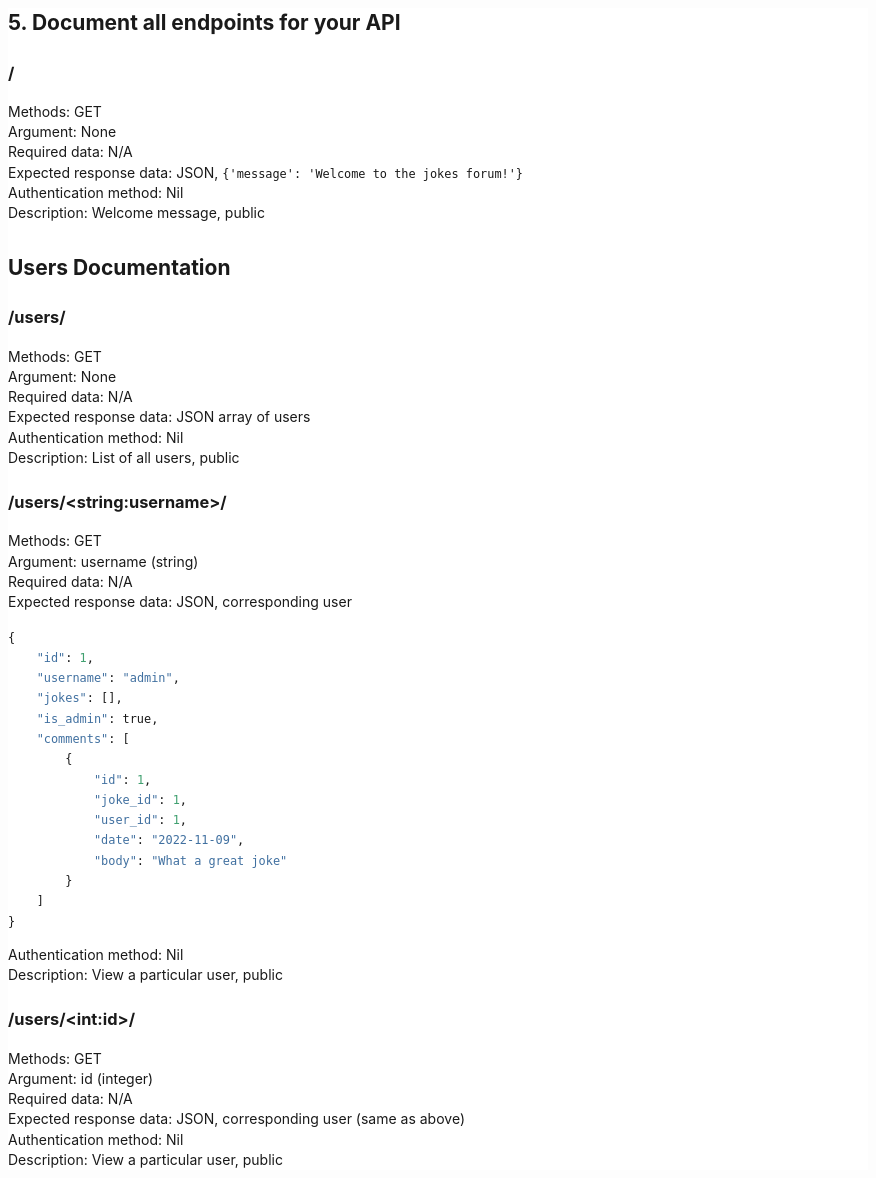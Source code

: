 
## 5. Document all endpoints for your API

### /
Methods: GET  
Argument: None  
Required data: N/A  
Expected response data: JSON, `{'message': 'Welcome to the jokes forum!'}`  
Authentication method: Nil  
Description: Welcome message, public

## Users Documentation 
### /users/
Methods: GET  
Argument: None  
Required data: N/A  
Expected response data: JSON array of users  
Authentication method: Nil  
Description: List of all users, public  

### /users/\<string:username>/
Methods: GET  
Argument: username (string)  
Required data: N/A  
Expected response data: JSON, corresponding user  
```py
{
    "id": 1,
    "username": "admin",
    "jokes": [],
    "is_admin": true,
    "comments": [
        {
            "id": 1,
            "joke_id": 1,
            "user_id": 1,
            "date": "2022-11-09",
            "body": "What a great joke"
        }
    ]
} 
```
Authentication method: Nil  
Description: View a particular user, public  

### /users/\<int:id>/
Methods: GET  
Argument: id (integer)  
Required data: N/A  
Expected response data: JSON, corresponding user (same as above)  
Authentication method: Nil  
Description: View a particular user, public  
